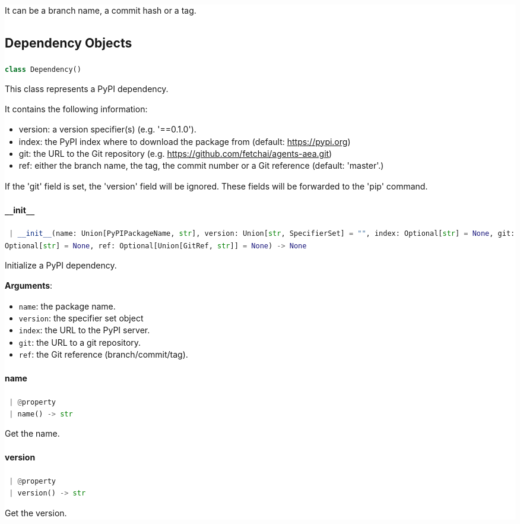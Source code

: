 It can be a branch name, a commit hash or a tag.

<a name="aea.configurations.data_types.Dependency"></a>
## Dependency Objects

```python
class Dependency()
```

This class represents a PyPI dependency.

It contains the following information:
- version: a version specifier(s) (e.g. '==0.1.0').
- index: the PyPI index where to download the package from (default: https://pypi.org)
- git: the URL to the Git repository (e.g. https://github.com/fetchai/agents-aea.git)
- ref: either the branch name, the tag, the commit number or a Git reference (default: 'master'.)

If the 'git' field is set, the 'version' field will be ignored.
These fields will be forwarded to the 'pip' command.

<a name="aea.configurations.data_types.Dependency.__init__"></a>
#### `__`init`__`

```python
 | __init__(name: Union[PyPIPackageName, str], version: Union[str, SpecifierSet] = "", index: Optional[str] = None, git: Optional[str] = None, ref: Optional[Union[GitRef, str]] = None) -> None
```

Initialize a PyPI dependency.

**Arguments**:

- `name`: the package name.
- `version`: the specifier set object
- `index`: the URL to the PyPI server.
- `git`: the URL to a git repository.
- `ref`: the Git reference (branch/commit/tag).

<a name="aea.configurations.data_types.Dependency.name"></a>
#### name

```python
 | @property
 | name() -> str
```

Get the name.

<a name="aea.configurations.data_types.Dependency.version"></a>
#### version

```python
 | @property
 | version() -> str
```

Get the version.
